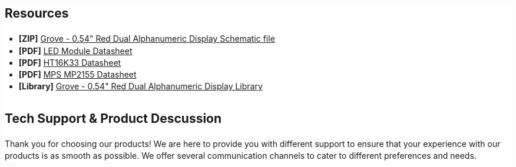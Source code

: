 
<div className="altium-ecad-viewer" data-project-src="https://files.seeedstudio.com/wiki/Grove-0.54-Red-Dual-Alphanumeric-Display/res/Grove-0.54-Red-Dual-Alphanumeric-Display.zip" style={{borderRadius: '0px 0px 4px 4px', height: 500, borderStyle: 'solid', borderWidth: 1, borderColor: 'rgb(241, 241, 241)', overflow: 'hidden', maxWidth: 1280, maxHeight: 700, boxSizing: 'border-box'}}>
</div>




## Resources

- **[ZIP]** [Grove - 0.54" Red Dual Alphanumeric Display Schematic file](https://files.seeedstudio.com/wiki/Grove-0.54-Red-Dual-Alphanumeric-Display/res/Grove-0.54-Red-Dual-Alphanumeric-Display.zip)
- **[PDF]** [LED Module Datasheet](https://files.seeedstudio.com/wiki/Grove-0.54-Red-Dual-Alphanumeric-Display/res/DIP-LED-2-BETY-14-SEG.pdf)
- **[PDF]** [HT16K33 Datasheet](https://files.seeedstudio.com/wiki/Grove-0.54-Red-Dual-Alphanumeric-Display/res/HT16K33.pdf)
- **[PDF]** [MPS MP2155 Datasheet](https://files.seeedstudio.com/wiki/Grove-0.54-Red-Dual-Alphanumeric-Display/res/MPS_MP2155%20datasheetpdf.pdf)
- **[Library]** [Grove - 0.54" Red Dual Alphanumeric Display Library](https://github.com/Seeed-Studio/Seeed_Alphanumeric_Display_HT16K33)


## Tech Support & Product Descussion
Thank you for choosing our products! We are here to provide you with different support to ensure that your experience with our products is as smooth as possible. We offer several communication channels to cater to different preferences and needs.

<div class="button_tech_support_container">
<a href="https://forum.seeedstudio.com/" class="button_forum"></a> 
<a href="https://www.seeedstudio.com/contacts" class="button_email"></a>
</div>

<div class="button_tech_support_container">
<a href="https://discord.gg/eWkprNDMU7" class="button_discord"></a> 
<a href="https://github.com/Seeed-Studio/wiki-documents/discussions/69" class="button_discussion"></a>
</div>
